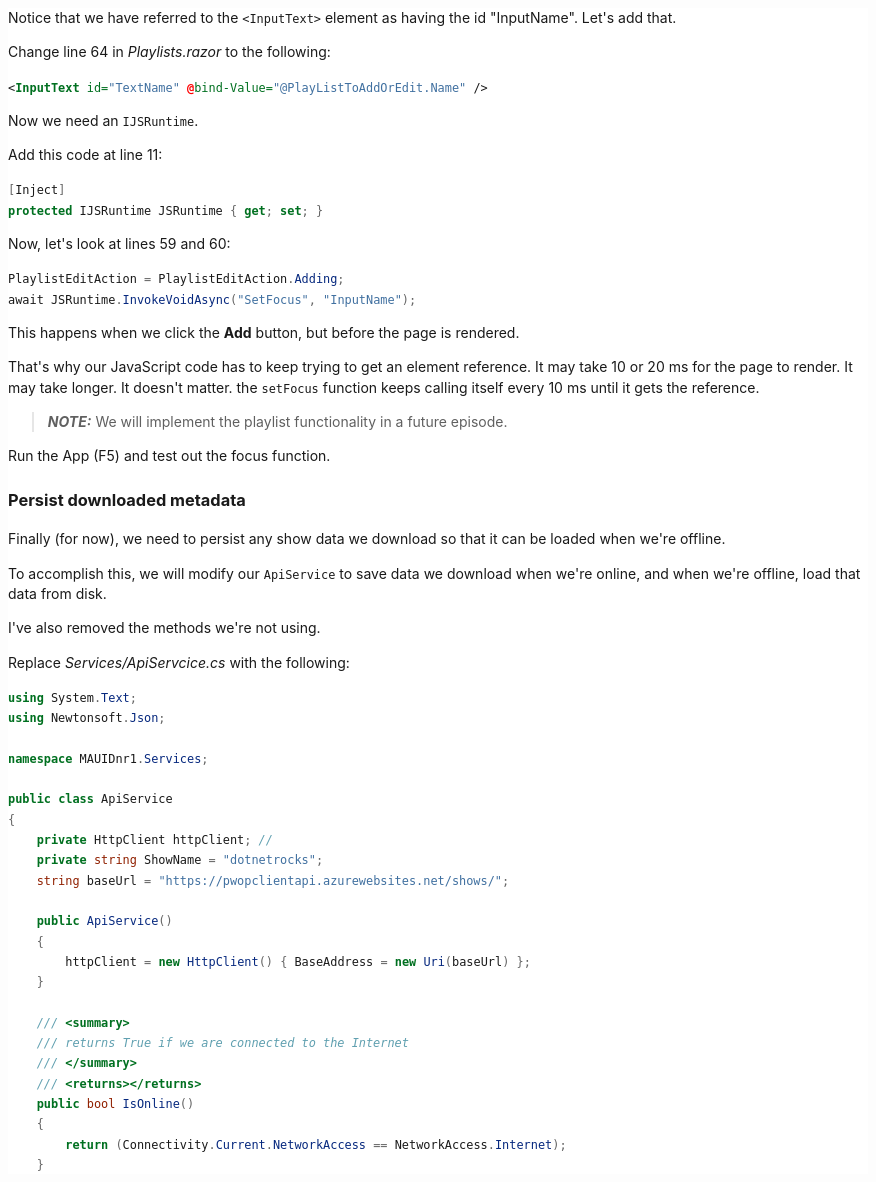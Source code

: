 Notice that we have referred to the `<InputText>` element as having the id "InputName". Let's add that.

Change line 64 in *Playlists.razor* to the following:

```xml
<InputText id="TextName" @bind-Value="@PlayListToAddOrEdit.Name" />
```

Now we need an `IJSRuntime`.

Add this code at line 11:

```c#
[Inject]
protected IJSRuntime JSRuntime { get; set; }
```

Now, let's look at lines 59 and 60:

```c#
PlaylistEditAction = PlaylistEditAction.Adding;
await JSRuntime.InvokeVoidAsync("SetFocus", "InputName");
```

This happens when we click the **Add** button, but before the page is rendered.

That's why our JavaScript code has to keep trying to get an element reference. It may take 10 or 20 ms for the page to render. It may take longer. It doesn't matter. the `setFocus` function keeps calling itself every 10  ms until it gets the reference.

> ***NOTE:*** We will implement the playlist functionality in a future episode.

Run the App (F5) and test out the focus function.

### Persist downloaded metadata

Finally (for now), we need to persist any show data we download so that it can be loaded when we're offline.

To accomplish this, we will modify our `ApiService` to save data we download when we're online, and when we're offline, load that data from disk.

I've also removed the methods we're not using.

Replace *Services/ApiServcice.cs* with the following:

```c#
using System.Text;
using Newtonsoft.Json;

namespace MAUIDnr1.Services;

public class ApiService
{
    private HttpClient httpClient; //
    private string ShowName = "dotnetrocks";
    string baseUrl = "https://pwopclientapi.azurewebsites.net/shows/";

    public ApiService()
    {
        httpClient = new HttpClient() { BaseAddress = new Uri(baseUrl) };
    }

    /// <summary>
    /// returns True if we are connected to the Internet
    /// </summary>
    /// <returns></returns>
    public bool IsOnline()
    {
        return (Connectivity.Current.NetworkAccess == NetworkAccess.Internet);
    }
```